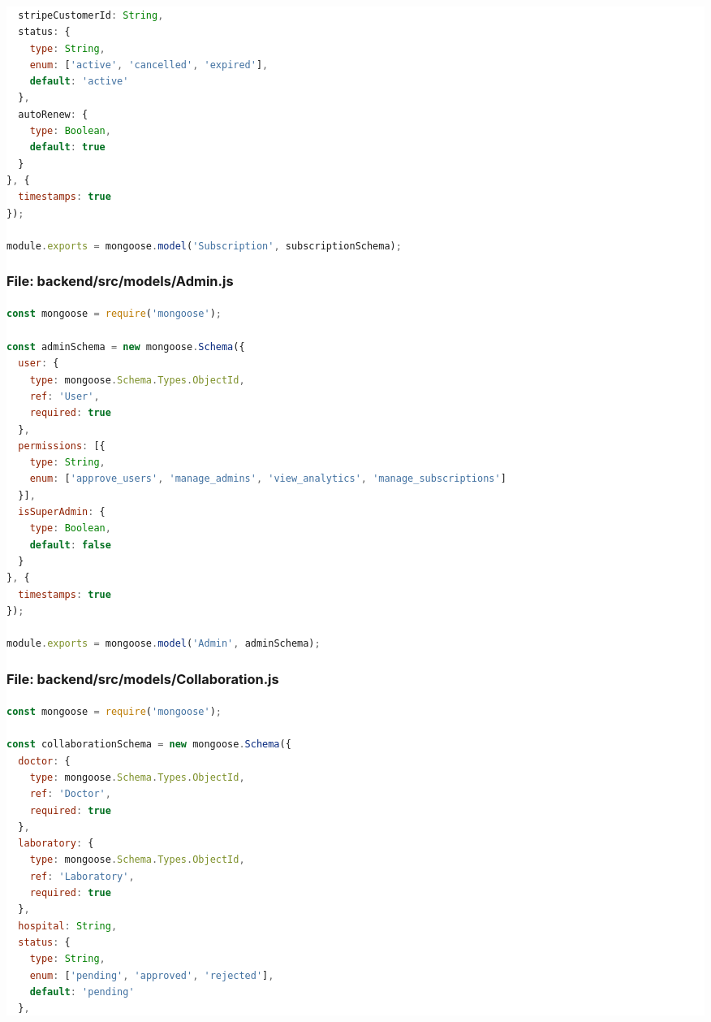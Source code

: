 ```javascript
  stripeCustomerId: String,
  status: {
    type: String,
    enum: ['active', 'cancelled', 'expired'],
    default: 'active'
  },
  autoRenew: {
    type: Boolean,
    default: true
  }
}, {
  timestamps: true
});

module.exports = mongoose.model('Subscription', subscriptionSchema);
```

### File: backend/src/models/Admin.js
```javascript
const mongoose = require('mongoose');

const adminSchema = new mongoose.Schema({
  user: {
    type: mongoose.Schema.Types.ObjectId,
    ref: 'User',
    required: true
  },
  permissions: [{
    type: String,
    enum: ['approve_users', 'manage_admins', 'view_analytics', 'manage_subscriptions']
  }],
  isSuperAdmin: {
    type: Boolean,
    default: false
  }
}, {
  timestamps: true
});

module.exports = mongoose.model('Admin', adminSchema);
```

### File: backend/src/models/Collaboration.js
```javascript
const mongoose = require('mongoose');

const collaborationSchema = new mongoose.Schema({
  doctor: {
    type: mongoose.Schema.Types.ObjectId,
    ref: 'Doctor',
    required: true
  },
  laboratory: {
    type: mongoose.Schema.Types.ObjectId,
    ref: 'Laboratory',
    required: true
  },
  hospital: String,
  status: {
    type: String,
    enum: ['pending', 'approved', 'rejected'],
    default: 'pending'
  },
```